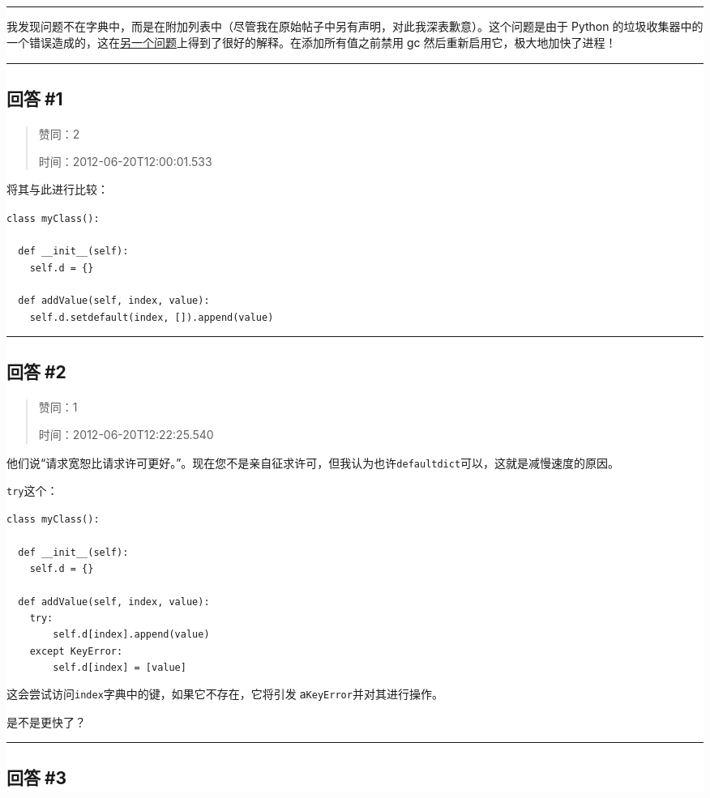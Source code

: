 * * *

我发现问题不在字典中，而是在附加列表中（尽管我在原始帖子中另有声明，对此我深表歉意）。这个问题是由于 Python 的垃圾收集器中的一个错误造成的，这在[另一个问题](https://stackoverflow.com/questions/2473783/)上得到了很好的解释。在添加所有值之前禁用 gc 然后重新启用它，极大地加快了进程！

* * *

## 回答 #1

> 赞同：2
> 
> 时间：2012-06-20T12:00:01.533

将其与此进行比较：

```
class myClass():

  def __init__(self):
    self.d = {}

  def addValue(self, index, value):
    self.d.setdefault(index, []).append(value) 
```

* * *

## 回答 #2

> 赞同：1
> 
> 时间：2012-06-20T12:22:25.540

他们说“请求宽恕比请求许可更好。”。现在您不是亲自征求许可，但我认为也许`defaultdict`可以，这就是减慢速度的原因。

`try`这个：

```
class myClass():

  def __init__(self):
    self.d = {}

  def addValue(self, index, value):
    try:
        self.d[index].append(value)
    except KeyError:
        self.d[index] = [value] 
```

这会尝试访问`index`字典中的键，如果它不存在，它将引发 a`KeyError`并对其进行操作。

是不是更快了？

* * *

## 回答 #3
